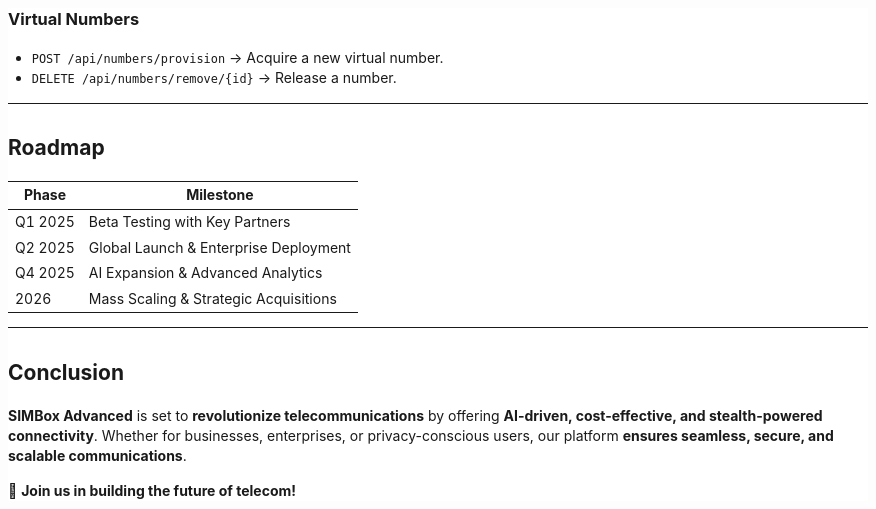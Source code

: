 ### **Virtual Numbers**
- `POST /api/numbers/provision` → Acquire a new virtual number.
- `DELETE /api/numbers/remove/{id}` → Release a number.

---

## Roadmap

| Phase | Milestone |
|-------|----------|
| Q1 2025 | Beta Testing with Key Partners |
| Q2 2025 | Global Launch & Enterprise Deployment |
| Q4 2025 | AI Expansion & Advanced Analytics |
| 2026 | Mass Scaling & Strategic Acquisitions |

---

## Conclusion
**SIMBox Advanced** is set to **revolutionize telecommunications** by offering **AI-driven, cost-effective, and stealth-powered connectivity**. Whether for businesses, enterprises, or privacy-conscious users, our platform **ensures seamless, secure, and scalable communications**.

🚀 **Join us in building the future of telecom!**
